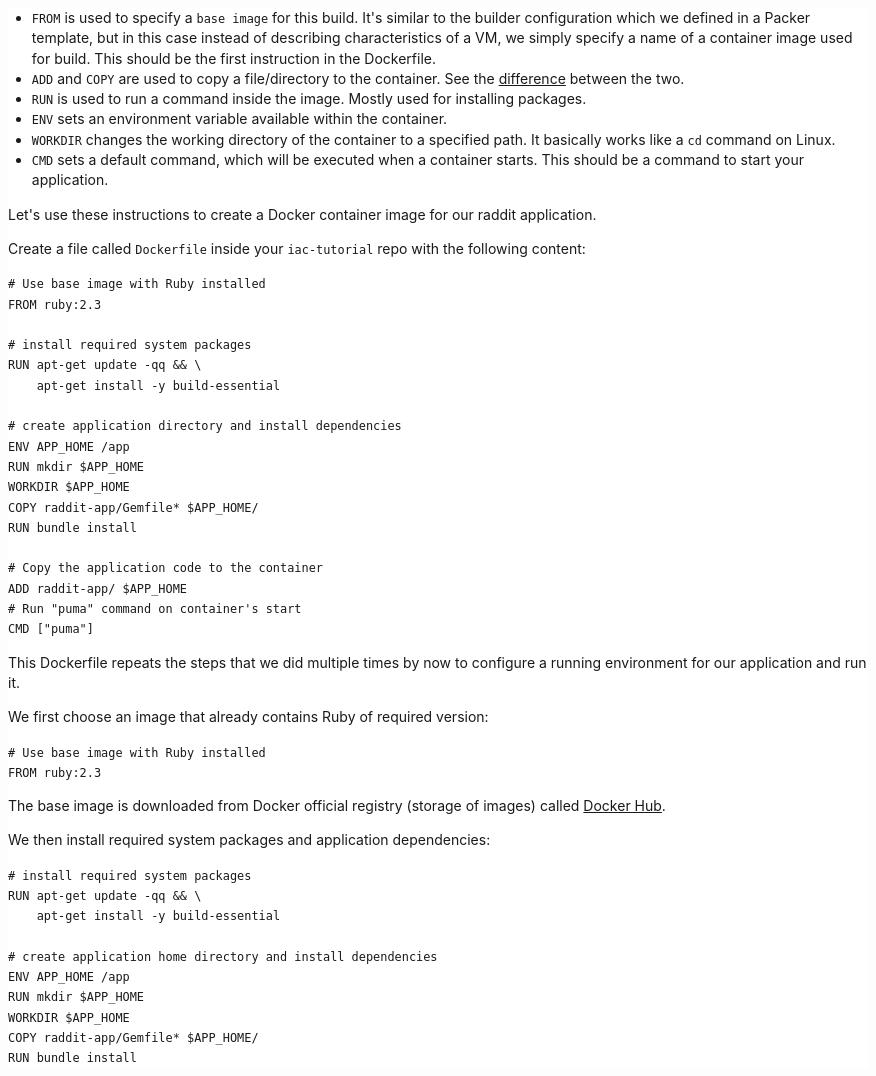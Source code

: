 * `FROM` is used to specify a `base image` for this build. It's similar to the builder configuration which we defined in a Packer template, but in this case instead of describing characteristics of a VM, we simply specify a name of a container image used for build. This should be the first instruction in the Dockerfile.
* `ADD` and `COPY` are used to copy a file/directory to the container. See the [difference](https://stackoverflow.com/questions/24958140/what-is-the-difference-between-the-copy-and-add-commands-in-a-dockerfile) between the two.
* `RUN` is used to run a command inside the image. Mostly used for installing packages.
* `ENV` sets an environment variable available within the container.
* `WORKDIR` changes the working directory of the container to a specified path. It basically works like a `cd` command on Linux.
* `CMD` sets a default command, which will be executed when a container starts. This should be a command to start your application.

Let's use these instructions to create a Docker container image for our raddit application.

Create a file called `Dockerfile` inside your `iac-tutorial` repo with the following content:

```
# Use base image with Ruby installed
FROM ruby:2.3

# install required system packages
RUN apt-get update -qq && \
    apt-get install -y build-essential

# create application directory and install dependencies
ENV APP_HOME /app
RUN mkdir $APP_HOME
WORKDIR $APP_HOME
COPY raddit-app/Gemfile* $APP_HOME/
RUN bundle install

# Copy the application code to the container
ADD raddit-app/ $APP_HOME
# Run "puma" command on container's start
CMD ["puma"]
```

This Dockerfile repeats the steps that we did multiple times by now to configure a running environment for our application and run it.

We first choose an image that already contains Ruby of required version:
```
# Use base image with Ruby installed
FROM ruby:2.3
```

The base image is downloaded from Docker official registry (storage of images) called [Docker Hub](https://hub.docker.com/).

We then install required system packages and application dependencies:

```
# install required system packages
RUN apt-get update -qq && \
    apt-get install -y build-essential

# create application home directory and install dependencies
ENV APP_HOME /app
RUN mkdir $APP_HOME
WORKDIR $APP_HOME
COPY raddit-app/Gemfile* $APP_HOME/
RUN bundle install
```
